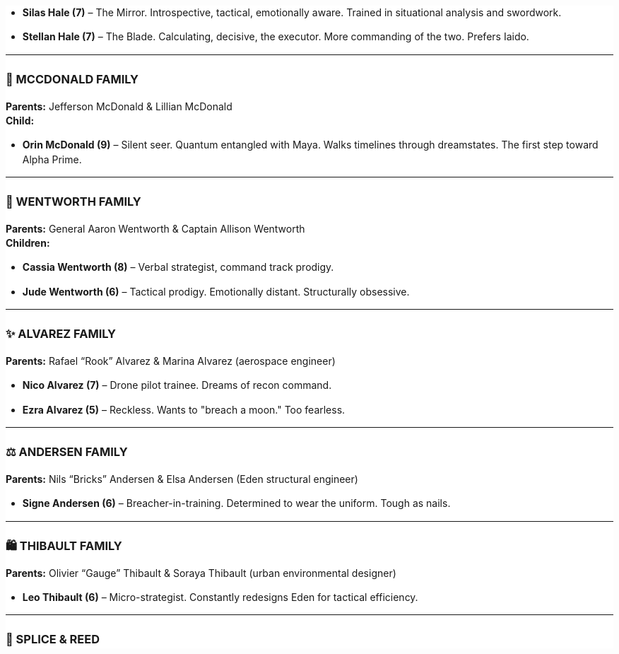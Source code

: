 * **Silas Hale (7)** – The Mirror. Introspective, tactical, emotionally aware. Trained in situational analysis and swordwork.

* **Stellan Hale (7)** – The Blade. Calculating, decisive, the executor. More commanding of the two. Prefers Iaido.

---

### **🧠 MCCDONALD FAMILY**

**Parents:** Jefferson McDonald & Lillian McDonald  
 **Child:**

* **Orin McDonald (9)** – Silent seer. Quantum entangled with Maya. Walks timelines through dreamstates. The first step toward Alpha Prime.

---

### **🤝 WENTWORTH FAMILY**

**Parents:** General Aaron Wentworth & Captain Allison Wentworth  
 **Children:**

* **Cassia Wentworth (8)** – Verbal strategist, command track prodigy.

* **Jude Wentworth (6)** – Tactical prodigy. Emotionally distant. Structurally obsessive.

---

### **✨ ALVAREZ FAMILY**

**Parents:** Rafael “Rook” Alvarez & Marina Alvarez (aerospace engineer)

* **Nico Alvarez (7)** – Drone pilot trainee. Dreams of recon command.

* **Ezra Alvarez (5)** – Reckless. Wants to "breach a moon." Too fearless.

---

### **⚖️ ANDERSEN FAMILY**

**Parents:** Nils “Bricks” Andersen & Elsa Andersen (Eden structural engineer)

* **Signe Andersen (6)** – Breacher-in-training. Determined to wear the uniform. Tough as nails.

---

### **🛍 THIBAULT FAMILY**

**Parents:** Olivier “Gauge” Thibault & Soraya Thibault (urban environmental designer)

* **Leo Thibault (6)** – Micro-strategist. Constantly redesigns Eden for tactical efficiency.

---

### **🔎 SPLICE & REED**
